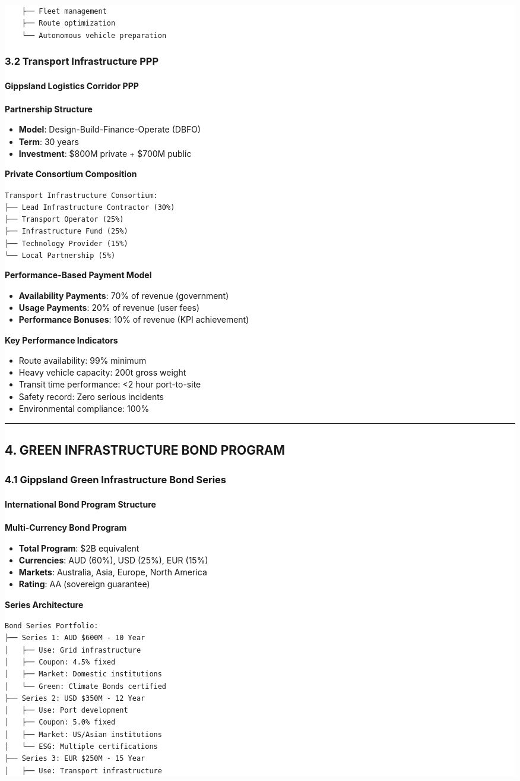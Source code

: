 ```
    ├── Fleet management
    ├── Route optimization
    └── Autonomous vehicle preparation
```

### 3.2 Transport Infrastructure PPP

#### Gippsland Logistics Corridor PPP

**Partnership Structure**
- **Model**: Design-Build-Finance-Operate (DBFO)
- **Term**: 30 years
- **Investment**: $800M private + $700M public

**Private Consortium Composition**
```
Transport Infrastructure Consortium:
├── Lead Infrastructure Contractor (30%)
├── Transport Operator (25%)
├── Infrastructure Fund (25%)
├── Technology Provider (15%)
└── Local Partnership (5%)
```

**Performance-Based Payment Model**
- **Availability Payments**: 70% of revenue (government)
- **Usage Payments**: 20% of revenue (user fees)
- **Performance Bonuses**: 10% of revenue (KPI achievement)

**Key Performance Indicators**
- Route availability: 99% minimum
- Heavy vehicle capacity: 200t gross weight
- Transit time performance: <2 hour port-to-site
- Safety record: Zero serious incidents
- Environmental compliance: 100%

---

## 4. GREEN INFRASTRUCTURE BOND PROGRAM

### 4.1 Gippsland Green Infrastructure Bond Series

#### International Bond Program Structure

**Multi-Currency Bond Program**
- **Total Program**: $2B equivalent  
- **Currencies**: AUD (60%), USD (25%), EUR (15%)
- **Markets**: Australia, Asia, Europe, North America
- **Rating**: AA (sovereign guarantee)

**Series Architecture**
```
Bond Series Portfolio:
├── Series 1: AUD $600M - 10 Year
│   ├── Use: Grid infrastructure
│   ├── Coupon: 4.5% fixed
│   ├── Market: Domestic institutions
│   └── Green: Climate Bonds certified
├── Series 2: USD $350M - 12 Year  
│   ├── Use: Port development
│   ├── Coupon: 5.0% fixed
│   ├── Market: US/Asian institutions
│   └── ESG: Multiple certifications
├── Series 3: EUR $250M - 15 Year
│   ├── Use: Transport infrastructure
```